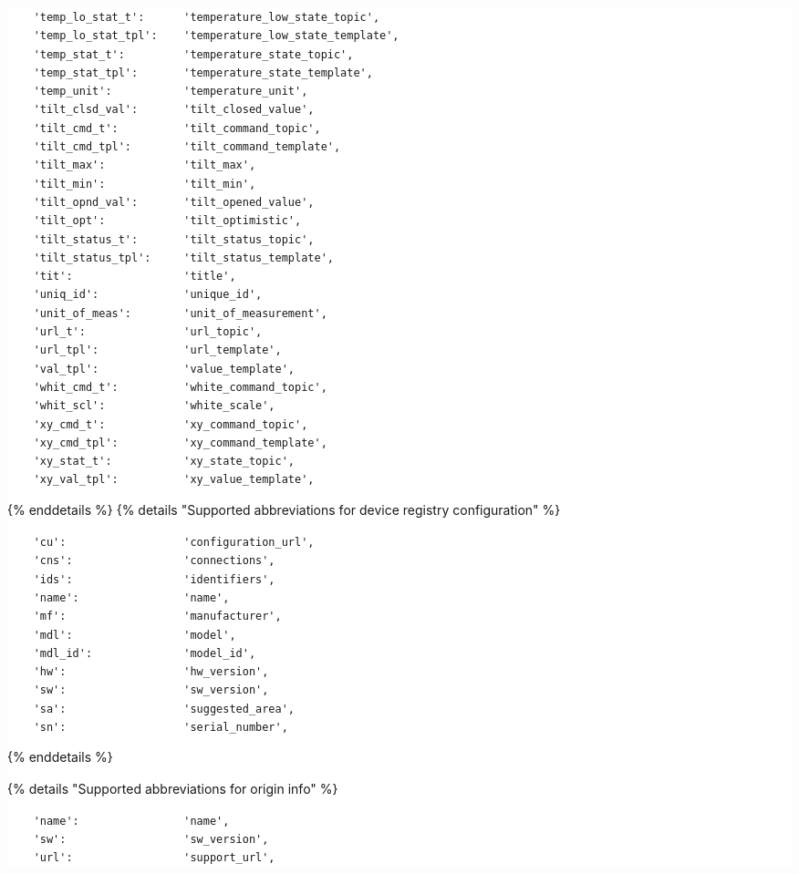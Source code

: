```txt
    'temp_lo_stat_t':      'temperature_low_state_topic',
    'temp_lo_stat_tpl':    'temperature_low_state_template',
    'temp_stat_t':         'temperature_state_topic',
    'temp_stat_tpl':       'temperature_state_template',
    'temp_unit':           'temperature_unit',
    'tilt_clsd_val':       'tilt_closed_value',
    'tilt_cmd_t':          'tilt_command_topic',
    'tilt_cmd_tpl':        'tilt_command_template',
    'tilt_max':            'tilt_max',
    'tilt_min':            'tilt_min',
    'tilt_opnd_val':       'tilt_opened_value',
    'tilt_opt':            'tilt_optimistic',
    'tilt_status_t':       'tilt_status_topic',
    'tilt_status_tpl':     'tilt_status_template',
    'tit':                 'title',
    'uniq_id':             'unique_id',
    'unit_of_meas':        'unit_of_measurement',
    'url_t':               'url_topic',
    'url_tpl':             'url_template',
    'val_tpl':             'value_template',
    'whit_cmd_t':          'white_command_topic',
    'whit_scl':            'white_scale',
    'xy_cmd_t':            'xy_command_topic',
    'xy_cmd_tpl':          'xy_command_template',
    'xy_stat_t':           'xy_state_topic',
    'xy_val_tpl':          'xy_value_template',
```

{% enddetails %}
{% details "Supported abbreviations for device registry configuration" %}

```txt
    'cu':                  'configuration_url',
    'cns':                 'connections',
    'ids':                 'identifiers',
    'name':                'name',
    'mf':                  'manufacturer',
    'mdl':                 'model',
    'mdl_id':              'model_id',
    'hw':                  'hw_version',
    'sw':                  'sw_version',
    'sa':                  'suggested_area',
    'sn':                  'serial_number',
```

{% enddetails %}

{% details "Supported abbreviations for origin info" %}

```txt
    'name':                'name',
    'sw':                  'sw_version',
    'url':                 'support_url',
```
